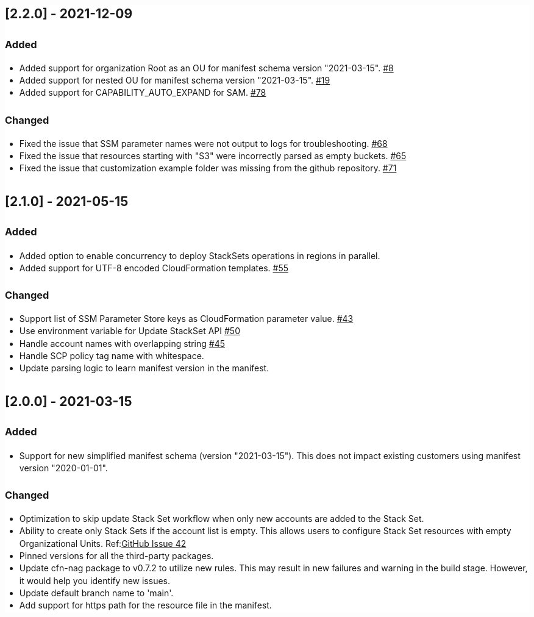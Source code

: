 ## [2.2.0] - 2021-12-09
### Added 
- Added support for organization Root as an OU for manifest schema version "2021-03-15". [#8](https://github.com/aws-solutions/aws-control-tower-customizations/pull/8)
- Added support for nested OU for manifest schema version "2021-03-15". [#19](https://github.com/aws-solutions/aws-control-tower-customizations/issues/19)
- Added support for CAPABILITY_AUTO_EXPAND for SAM. [#78](https://github.com/aws-solutions/aws-control-tower-customizations/pull/78)
### Changed
- Fixed the issue that SSM parameter names were not output to logs for troubleshooting. [#68](https://github.com/aws-solutions/aws-control-tower-customizations/pull/68)
- Fixed the issue that resources starting with "S3" were incorrectly parsed as empty buckets. [#65](https://github.com/aws-solutions/aws-control-tower-customizations/issues/65)
- Fixed the issue that customization example folder was missing from the github repository. [#71](https://github.com/aws-solutions/aws-control-tower-customizations/issues/71)

## [2.1.0] - 2021-05-15
### Added
- Added option to enable concurrency to deploy StackSets operations in regions in parallel.
- Added support for UTF-8 encoded CloudFormation templates. [#55](https://github.com/aws-solutions/aws-control-tower-customizations/issues/55)
### Changed
- Support list of SSM Parameter Store keys as CloudFormation parameter value. [#43](https://github.com/aws-solutions/aws-control-tower-customizations/issues/43)
- Use environment variable for Update StackSet API [#50](https://github.com/aws-solutions/aws-control-tower-customizations/pull/50/files)
- Handle account names with overlapping string [#45](https://github.com/aws-solutions/aws-control-tower-customizations/issues/45)
- Handle SCP policy tag name with whitespace.
- Update parsing logic to learn manifest version in the manifest.

## [2.0.0] - 2021-03-15
### Added
- Support for new simplified manifest schema (version "2021-03-15"). This does not impact existing customers using manifest version "2020-01-01".
### Changed
- Optimization to skip update Stack Set workflow when only new accounts are added to the Stack Set.
- Ability to create only Stack Sets if the account list is empty. This allows users to configure Stack Set resources with empty Organizational Units. Ref:[GitHub Issue 42](https://github.com/aws-solutions/aws-control-tower-customizations/issues/42)
- Pinned versions for all the third-party packages.
- Update cfn-nag package to v0.7.2 to utilize new rules. This may result in new failures and warning in the build stage. However, it would help you identify new issues.
- Update default branch name to 'main'.
- Add support for https path for the resource file in the manifest.
